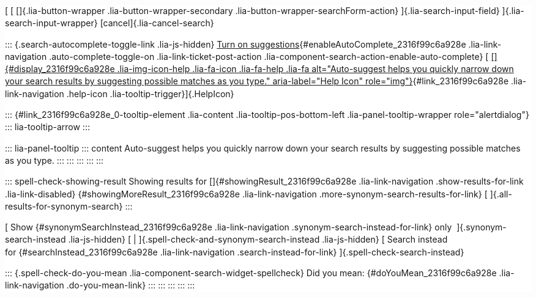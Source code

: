 [ [ []{.lia-button-wrapper .lia-button-wrapper-secondary
.lia-button-wrapper-searchForm-action} ]{.lia-search-input-field}
]{.lia-search-input-wrapper} [cancel]{.lia-cancel-search}

::: {.search-autocomplete-toggle-link .lia-js-hidden}
[Turn on
suggestions](https://techcommunity.microsoft.com/t5/blogs/v2/blogarticlepage.enableautocomplete:enableautocomplete?t:ac=blog-id/Microsoft365PnPBlog/article-id/397&t:cp=action/contributions/searchactions){#enableAutoComplete_2316f99c6a928e
.lia-link-navigation .auto-complete-toggle-on
.lia-link-ticket-post-action
.lia-component-search-action-enable-auto-complete} [
[[]{#display_2316f99c6a928e .lia-img-icon-help .lia-fa-icon .lia-fa-help
.lia-fa
alt="Auto-suggest helps you quickly narrow down your search results by suggesting possible matches as you type."
aria-label="Help Icon" role="img"}](#){#link_2316f99c6a928e
.lia-link-navigation .help-icon .lia-tooltip-trigger}]{.HelpIcon}

::: {#link_2316f99c6a928e_0-tooltip-element .lia-content .lia-tooltip-pos-bottom-left .lia-panel-tooltip-wrapper role="alertdialog"}
::: lia-tooltip-arrow
:::

::: lia-panel-tooltip
::: content
Auto-suggest helps you quickly narrow down your search results by
suggesting possible matches as you type.
:::
:::
:::
:::
:::

::: spell-check-showing-result
Showing results for []{#showingResult_2316f99c6a928e
.lia-link-navigation .show-results-for-link .lia-link-disabled}
[](#){#showingMoreResult_2316f99c6a928e .lia-link-navigation
.more-synonym-search-results-for-link} [
]{.all-results-for-synonym-search}
:::

<div>

[ Show [](#){#synonymSearchInstead_2316f99c6a928e .lia-link-navigation
.synonym-search-instead-for-link} only  ]{.synonym-search-instead
.lia-js-hidden} [ \| ]{.spell-check-and-synonym-search-instead
.lia-js-hidden} [ Search instead for [](#){#searchInstead_2316f99c6a928e
.lia-link-navigation .search-instead-for-link}
]{.spell-check-search-instead}

</div>

::: {.spell-check-do-you-mean .lia-component-search-widget-spellcheck}
Did you mean: [](#){#doYouMean_2316f99c6a928e .lia-link-navigation
.do-you-mean-link}
:::
:::
:::
:::
:::
